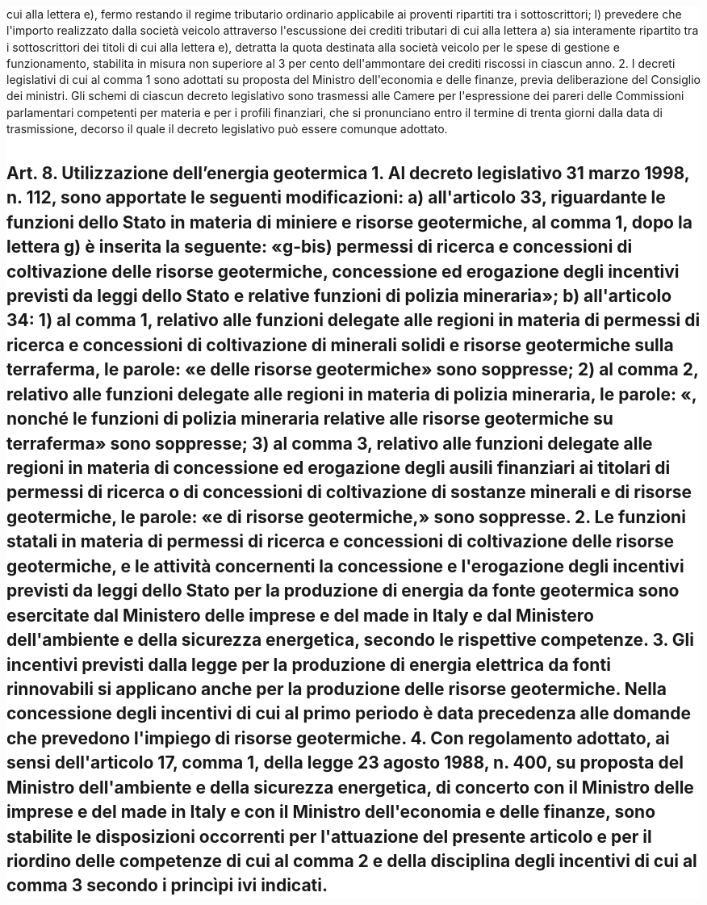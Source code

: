 cui alla lettera e), fermo restando il regime tributario ordinario applicabile ai proventi ripartiti tra i sottoscrittori; l) prevedere che l'importo realizzato dalla società veicolo attraverso l'escussione dei crediti tributari di cui alla lettera a) sia interamente ripartito tra i sottoscrittori dei titoli di cui alla lettera e), detratta la quota destinata alla società veicolo per le spese di gestione e funzionamento, stabilita in misura non superiore al 3 per cento dell'ammontare dei crediti riscossi in ciascun anno. 2. I decreti legislativi di cui al comma 1 sono adottati su proposta del Ministro dell'economia e delle finanze, previa deliberazione del Consiglio dei ministri. Gli schemi di ciascun decreto legislativo sono trasmessi alle Camere per l'espressione dei pareri delle Commissioni parlamentari competenti per materia e per i profili finanziari, che si pronunciano entro il termine di trenta giorni dalla data di trasmissione, decorso il quale il decreto legislativo può essere comunque adottato.

## **Art. 8. Utilizzazione dell’energia geotermica** 1. Al decreto legislativo 31 marzo 1998, n. 112, sono apportate le seguenti modificazioni: a) all'articolo 33, riguardante le funzioni dello Stato in materia di miniere e risorse geotermiche, al comma 1, dopo la lettera g) è inserita la seguente: «g-bis) permessi di ricerca e concessioni di coltivazione delle risorse geotermiche, concessione ed erogazione degli incentivi previsti da leggi dello Stato e relative funzioni di polizia mineraria»; b) all'articolo 34: 1) al comma 1, relativo alle funzioni delegate alle regioni in materia di permessi di ricerca e concessioni di coltivazione di minerali solidi e risorse geotermiche sulla terraferma, le parole: «e delle risorse geotermiche» sono soppresse; 2) al comma 2, relativo alle funzioni delegate alle regioni in materia di polizia mineraria, le parole: «, nonché le funzioni di polizia mineraria relative alle risorse geotermiche su terraferma» sono soppresse; 3) al comma 3, relativo alle funzioni delegate alle regioni in materia di concessione ed erogazione degli ausili finanziari ai titolari di permessi di ricerca o di concessioni di coltivazione di sostanze minerali e di risorse geotermiche, le parole: «e di risorse geotermiche,» sono soppresse. 2. Le funzioni statali in materia di permessi di ricerca e concessioni di coltivazione delle risorse geotermiche, e le attività concernenti la concessione e l'erogazione degli incentivi previsti da leggi dello Stato per la produzione di energia da fonte geotermica sono esercitate dal Ministero delle imprese e del made in Italy e dal Ministero dell'ambiente e della sicurezza energetica, secondo le rispettive competenze. 3. Gli incentivi previsti dalla legge per la produzione di energia elettrica da fonti rinnovabili si applicano anche per la produzione delle risorse geotermiche. Nella concessione degli incentivi di cui al primo periodo è data precedenza alle domande che prevedono l'impiego di risorse geotermiche. 4. Con regolamento adottato, ai sensi dell'articolo 17, comma 1, della legge 23 agosto 1988, n. 400, su proposta del Ministro dell'ambiente e della sicurezza energetica, di concerto con il Ministro delle imprese e del made in Italy e con il Ministro dell'economia e delle finanze, sono stabilite le disposizioni occorrenti per l'attuazione del presente articolo e per il riordino delle competenze di cui al comma 2 e della disciplina degli incentivi di cui al comma 3 secondo i princìpi ivi indicati.
